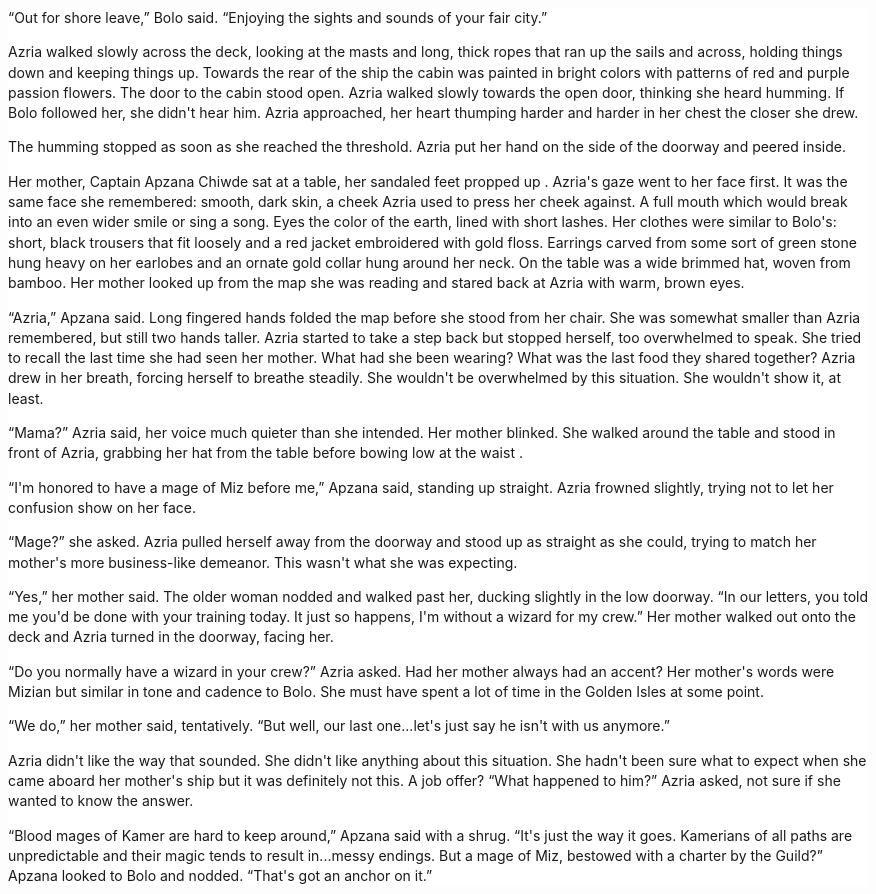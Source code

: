 “Out for shore leave,” Bolo said. “Enjoying the sights and sounds of your fair city.”
 
Azria walked slowly across the deck, looking at the masts and long, thick ropes that ran up the sails and across, holding things down and keeping things up. Towards the rear of the ship the cabin was painted in bright colors with patterns of red and purple passion flowers. The door to the cabin stood open. Azria walked slowly towards the open door, thinking she heard humming. If Bolo followed her, she didn't hear him. Azria approached, her heart thumping harder and harder in her chest the closer she drew.
 
The humming stopped as soon as she reached the threshold. Azria put her hand on the side of the doorway and peered inside.
 
Her mother, Captain Apzana Chiwde sat at a table, her sandaled feet propped up . Azria's gaze went to her face first. It was the same face she remembered: smooth, dark skin, a cheek Azria used to press her cheek against. A full mouth which would break into an even wider smile or sing a song. Eyes the color of the earth, lined with short lashes. Her clothes were similar to Bolo's: short, black trousers that fit loosely and a red jacket embroidered with gold floss. Earrings carved from some sort of green stone hung heavy on her earlobes and an ornate gold collar hung around her neck. On the table was a wide brimmed hat, woven from bamboo. Her mother looked up from the map she was reading and stared back at Azria with warm, brown eyes.
 
“Azria,” Apzana said. Long fingered hands folded the map before she stood from her chair. She was somewhat smaller than Azria remembered, but still two hands taller. Azria started to take a step back but stopped herself, too overwhelmed to speak. She tried to recall the last time she had seen her mother. What had she been wearing? What was the last food they shared together? Azria drew in her breath, forcing herself to breathe steadily. She wouldn't be overwhelmed by this situation. She wouldn't show it, at least.
 
“Mama?” Azria said, her voice much quieter than she intended. Her mother blinked. She walked around the table and stood in front of Azria, grabbing her hat from the table before bowing low at the waist .
 
“I'm honored to have a mage of Miz before me,” Apzana said, standing up straight. Azria frowned slightly, trying not to let her confusion show on her face.
 
“Mage?” she asked. Azria pulled herself away from the doorway and stood up as straight as she could, trying to match her mother's more business-like demeanor. This wasn't what she was expecting.
 
“Yes,” her mother said. The older woman nodded and walked past her, ducking slightly in the low doorway. “In our letters, you told me you'd be done with your training today. It just so happens, I'm without a wizard for my crew.” Her mother walked out onto the deck and Azria turned in the doorway, facing her.
 
“Do you normally have a wizard in your crew?” Azria asked. Had her mother always had an accent? Her mother's words were Mizian but similar in tone and cadence to Bolo. She must have spent a lot of time in the Golden Isles at some point.
 
“We do,” her mother said, tentatively. “But well, our last one...let's just say he isn't with us anymore.”
 
Azria didn't like the way that sounded. She didn't like anything about this situation. She hadn't been sure what to expect when she came aboard her mother's ship but it was definitely not this. A job offer? “What happened to him?” Azria asked, not sure if she wanted to know the answer.
 
“Blood mages of Kamer are hard to keep around,” Apzana said with a shrug. “It's just the way it goes. Kamerians of all paths are unpredictable and their magic tends to result in...messy endings. But a mage of Miz, bestowed with a charter by the Guild?” Apzana looked to Bolo and nodded. “That's got an anchor on it.”
 